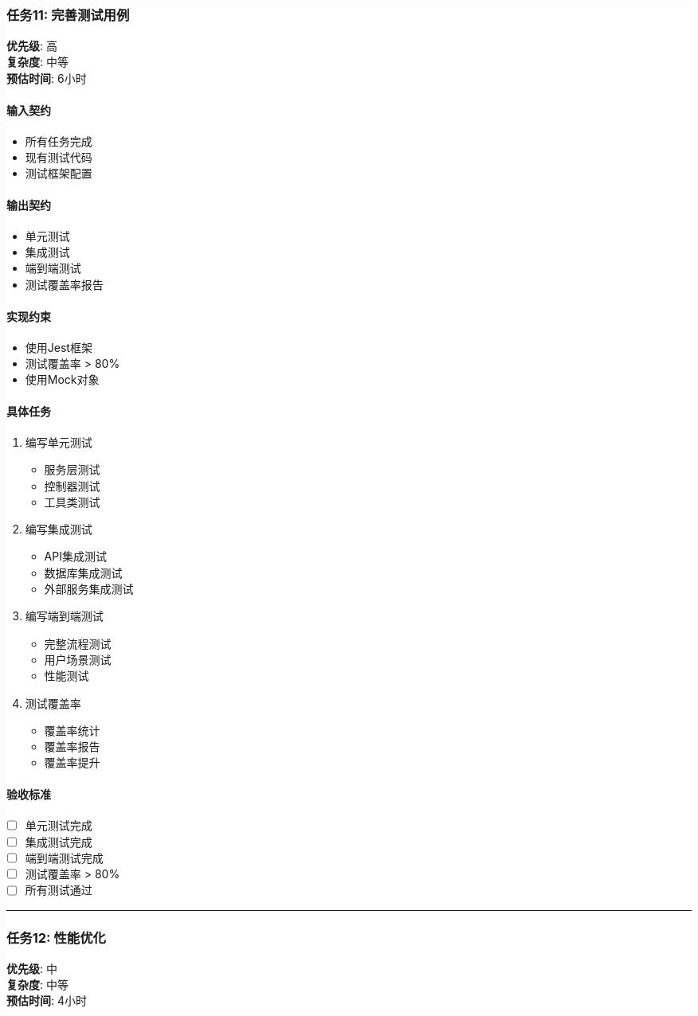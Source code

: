 ### 任务11: 完善测试用例
**优先级**: 高  
**复杂度**: 中等  
**预估时间**: 6小时

#### 输入契约
- 所有任务完成
- 现有测试代码
- 测试框架配置

#### 输出契约
- 单元测试
- 集成测试
- 端到端测试
- 测试覆盖率报告

#### 实现约束
- 使用Jest框架
- 测试覆盖率 > 80%
- 使用Mock对象

#### 具体任务
1. 编写单元测试
   - 服务层测试
   - 控制器测试
   - 工具类测试

2. 编写集成测试
   - API集成测试
   - 数据库集成测试
   - 外部服务集成测试

3. 编写端到端测试
   - 完整流程测试
   - 用户场景测试
   - 性能测试

4. 测试覆盖率
   - 覆盖率统计
   - 覆盖率报告
   - 覆盖率提升

#### 验收标准
- [ ] 单元测试完成
- [ ] 集成测试完成
- [ ] 端到端测试完成
- [ ] 测试覆盖率 > 80%
- [ ] 所有测试通过

---

### 任务12: 性能优化
**优先级**: 中  
**复杂度**: 中等  
**预估时间**: 4小时
